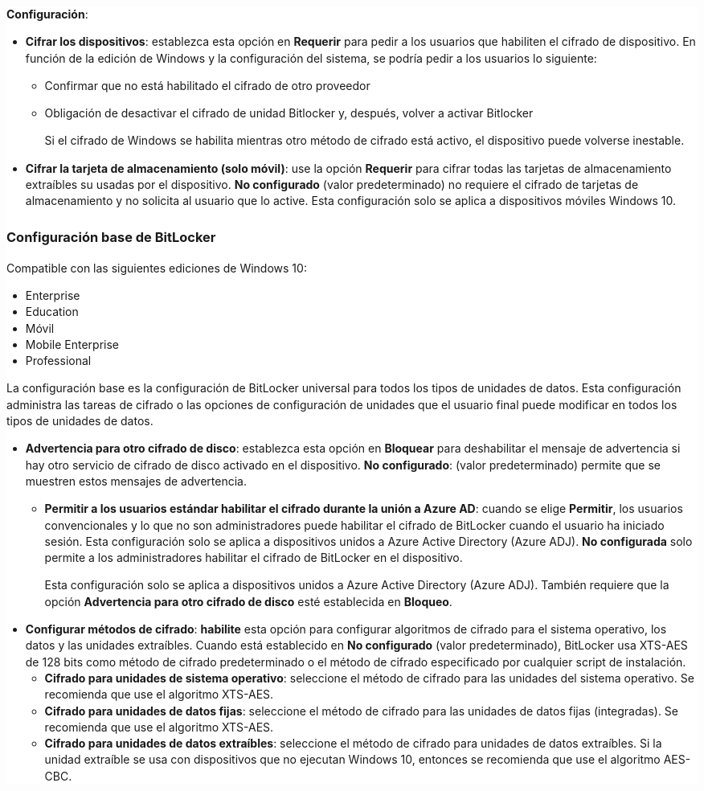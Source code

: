**Configuración**:

- **Cifrar los dispositivos**: establezca esta opción en **Requerir** para pedir a los usuarios que habiliten el cifrado de dispositivo. En función de la edición de Windows y la configuración del sistema, se podría pedir a los usuarios lo siguiente:  
  - Confirmar que no está habilitado el cifrado de otro proveedor
  - Obligación de desactivar el cifrado de unidad Bitlocker y, después, volver a activar Bitlocker
    
    Si el cifrado de Windows se habilita mientras otro método de cifrado está activo, el dispositivo puede volverse inestable. 
- **Cifrar la tarjeta de almacenamiento (solo móvil)**: use la opción **Requerir** para cifrar todas las tarjetas de almacenamiento extraíbles su usadas por el dispositivo. **No configurado** (valor predeterminado) no requiere el cifrado de tarjetas de almacenamiento y no solicita al usuario que lo active. Esta configuración solo se aplica a dispositivos móviles Windows 10.

### <a name="bitlocker-base-settings"></a>Configuración base de BitLocker

Compatible con las siguientes ediciones de Windows 10:

- Enterprise
- Education
- Móvil
- Mobile Enterprise
- Professional

La configuración base es la configuración de BitLocker universal para todos los tipos de unidades de datos. Esta configuración administra las tareas de cifrado o las opciones de configuración de unidades que el usuario final puede modificar en todos los tipos de unidades de datos.

- **Advertencia para otro cifrado de disco**: establezca esta opción en **Bloquear** para deshabilitar el mensaje de advertencia si hay otro servicio de cifrado de disco activado en el dispositivo. **No configurado**: (valor predeterminado) permite que se muestren estos mensajes de advertencia.
    - **Permitir a los usuarios estándar habilitar el cifrado durante la unión a Azure AD**: cuando se elige **Permitir**, los usuarios convencionales y lo que no son administradores puede habilitar el cifrado de BitLocker cuando el usuario ha iniciado sesión. Esta configuración solo se aplica a dispositivos unidos a Azure Active Directory (Azure ADJ). **No configurada** solo permite a los administradores habilitar el cifrado de BitLocker en el dispositivo.
      
      Esta configuración solo se aplica a dispositivos unidos a Azure Active Directory (Azure ADJ). También requiere que la opción **Advertencia para otro cifrado de disco** esté establecida en **Bloqueo**.
- **Configurar métodos de cifrado**: **habilite** esta opción para configurar algoritmos de cifrado para el sistema operativo, los datos y las unidades extraíbles. Cuando está establecido en **No configurado** (valor predeterminado), BitLocker usa XTS-AES de 128 bits como método de cifrado predeterminado o el método de cifrado especificado por cualquier script de instalación.
  - **Cifrado para unidades de sistema operativo**: seleccione el método de cifrado para las unidades del sistema operativo. Se recomienda que use el algoritmo XTS-AES.
  - **Cifrado para unidades de datos fijas**: seleccione el método de cifrado para las unidades de datos fijas (integradas). Se recomienda que use el algoritmo XTS-AES.
  - **Cifrado para unidades de datos extraíbles**: seleccione el método de cifrado para unidades de datos extraíbles. Si la unidad extraíble se usa con dispositivos que no ejecutan Windows 10, entonces se recomienda que use el algoritmo AES-CBC.
